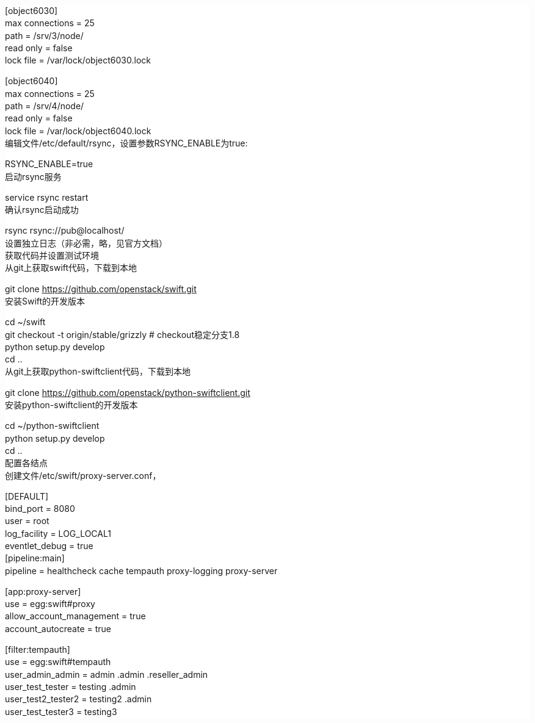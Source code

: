 [object6030]  
max connections = 25  
path = /srv/3/node/  
read only = false  
lock file = /var/lock/object6030.lock   

[object6040]  
max connections = 25  
path = /srv/4/node/  
read only = false  
lock file = /var/lock/object6040.lock  
编辑文件/etc/default/rsync，设置参数RSYNC_ENABLE为true:  

RSYNC_ENABLE=true  
启动rsync服务  

service rsync restart  
确认rsync启动成功  

rsync rsync://pub@localhost/  
设置独立日志（非必需，略，见官方文档）  
获取代码并设置测试环境  
从git上获取swift代码，下载到本地  

git clone https://github.com/openstack/swift.git  
安装Swift的开发版本  

cd ~/swift  
git checkout -t origin/stable/grizzly # checkout稳定分支1.8   
python setup.py develop  
cd ..  
从git上获取python-swiftclient代码，下载到本地  

git clone https://github.com/openstack/python-swiftclient.git  
安装python-swiftclient的开发版本  

cd ~/python-swiftclient  
python setup.py develop  
cd ..  
配置各结点  
创建文件/etc/swift/proxy-server.conf，   

[DEFAULT]  
bind_port = 8080  
user = root  
log_facility = LOG_LOCAL1  
eventlet_debug = true  
[pipeline:main]  
pipeline = healthcheck cache tempauth proxy-logging proxy-server  

[app:proxy-server]  
use = egg:swift#proxy  
allow_account_management = true  
account_autocreate = true  

[filter:tempauth]  
use = egg:swift#tempauth  
user_admin_admin = admin .admin .reseller_admin  
user_test_tester = testing .admin  
user_test2_tester2 = testing2 .admin  
user_test_tester3 = testing3    

